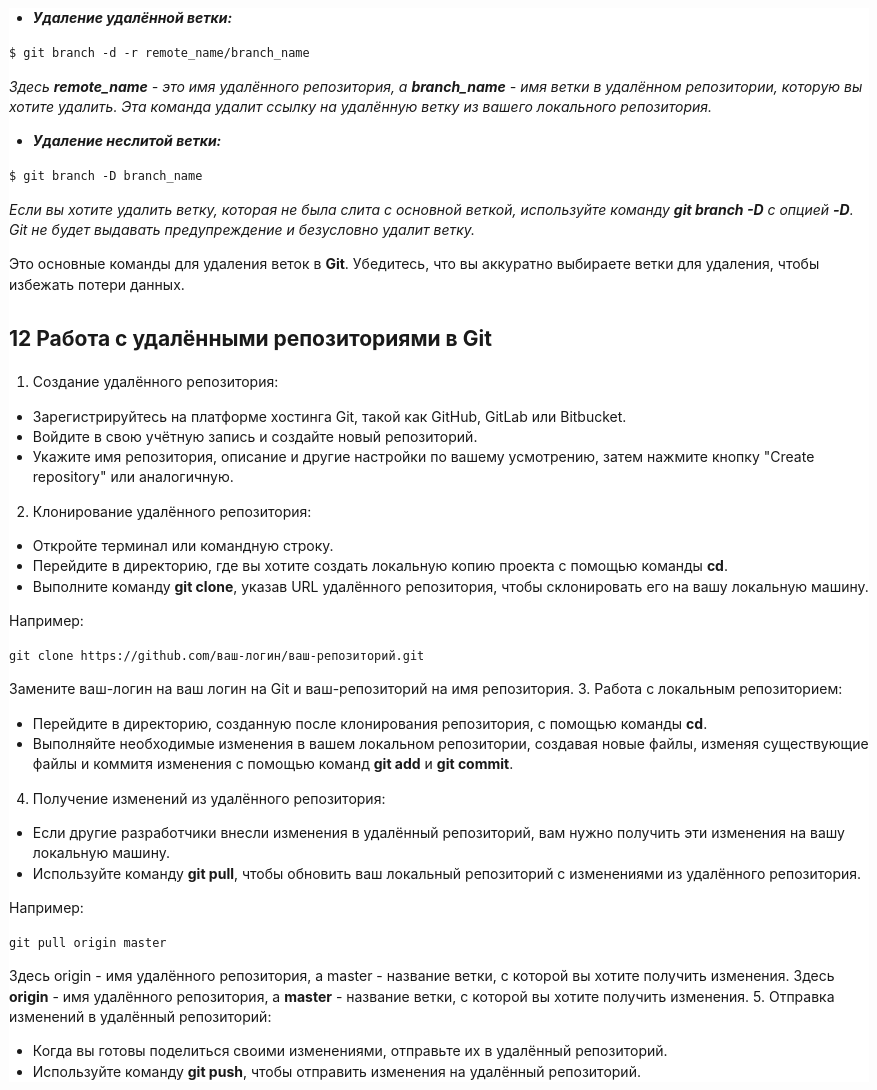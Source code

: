 * _**Удаление удалённой ветки:**_
```
$ git branch -d -r remote_name/branch_name
```
_Здесь **remote_name** - это имя удалённого репозитория, а **branch_name** - имя ветки в удалённом репозитории, которую вы хотите удалить. Эта команда удалит ссылку на удалённую ветку из вашего локального репозитория._

* _**Удаление неслитой ветки:**_
```
$ git branch -D branch_name
```
_Если вы хотите удалить ветку, которая не была слита с основной веткой, используйте команду **git branch -D** с опцией **-D**. Git не будет выдавать предупреждение и безусловно удалит ветку._

 Это основные команды для удаления веток в **Git**. Убедитесь, что вы аккуратно выбираете ветки для удаления, чтобы избежать потери данных.
 ## 12 Работа с удалёнными репозиториями в Git
 1. Создание удалённого репозитория:
- Зарегистрируйтесь на платформе хостинга Git, такой как GitHub, GitLab или Bitbucket.
- Войдите в свою учётную запись и создайте новый репозиторий.
- Укажите имя репозитория, описание и другие настройки по вашему усмотрению, затем нажмите кнопку "Create repository" или аналогичную.
2. Клонирование удалённого репозитория:
- Откройте терминал или командную строку.
- Перейдите в директорию, где вы хотите создать локальную копию проекта с помощью команды **cd**.
- Выполните команду **git clone**, указав URL удалённого репозитория, чтобы склонировать его на вашу локальную машину. 
 
Например:
```
git clone https://github.com/ваш-логин/ваш-репозиторий.git
```
Замените ваш-логин на ваш логин на Git и ваш-репозиторий на имя репозитория.
3. Работа с локальным репозиторием:
- Перейдите в директорию, созданную после клонирования репозитория, с помощью команды **cd**.
- Выполняйте необходимые изменения в вашем локальном репозитории, создавая новые файлы, изменяя существующие файлы и коммитя изменения с помощью команд **git add** и **git commit**.
4. Получение изменений из удалённого репозитория:
- Если другие разработчики внесли изменения в удалённый репозиторий, вам нужно получить эти изменения на вашу локальную машину.
- Используйте команду **git pull**, чтобы обновить ваш локальный репозиторий с изменениями из удалённого репозитория. 

Например:
```
git pull origin master
```
Здесь origin - имя удалённого репозитория, а master - название ветки, с которой вы хотите получить изменения.
Здесь **origin** - имя удалённого репозитория, а **master** - название ветки, с которой вы хотите получить изменения.
5. Отправка изменений в удалённый репозиторий:
- Когда вы готовы поделиться своими изменениями, отправьте их в удалённый репозиторий.
- Используйте команду **git push**, чтобы отправить изменения на удалённый репозиторий. 
